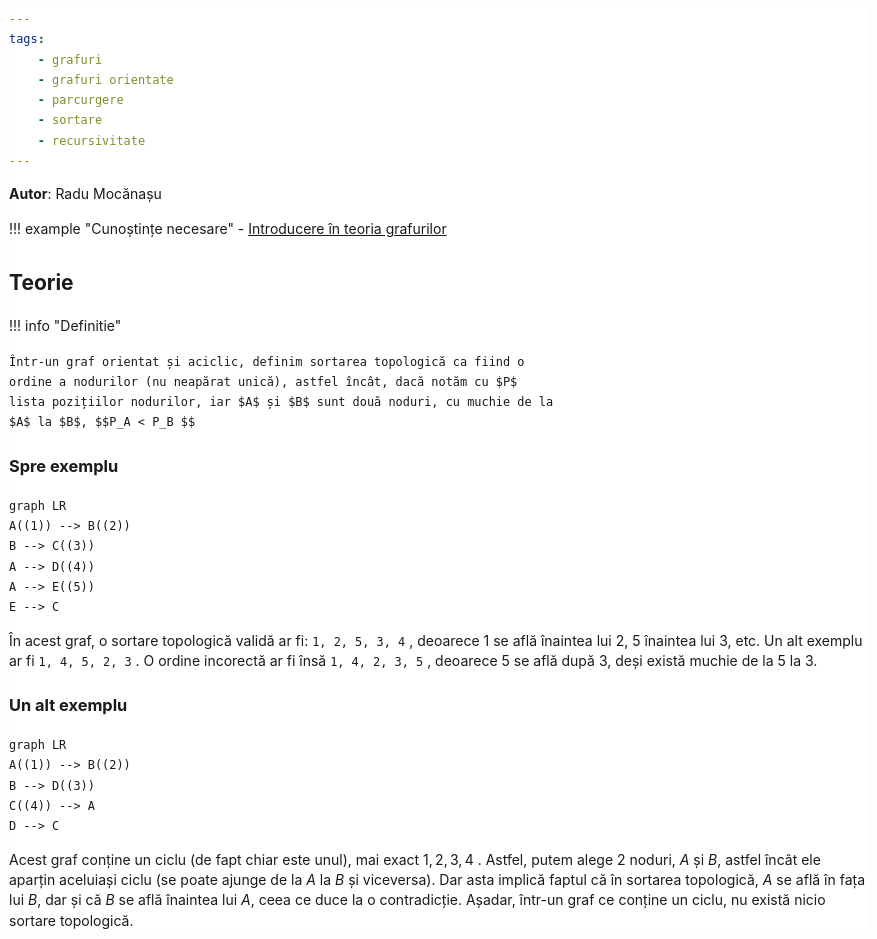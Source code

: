 ```yaml
---
tags:
    - grafuri
    - grafuri orientate
    - parcurgere
    - sortare
    - recursivitate
---
```


**Autor**: Radu Mocănașu

!!! example "Cunoștințe necesare"
    - [Introducere în teoria grafurilor](https://edu.roalgo.ro/usor/graphs/)

## Teorie

!!! info "Definitie"

    Într-un graf orientat și aciclic, definim sortarea topologică ca fiind o
    ordine a nodurilor (nu neapărat unică), astfel încât, dacă notăm cu $P$
    lista pozițiilor nodurilor, iar $A$ și $B$ sunt două noduri, cu muchie de la
    $A$ la $B$, $$P_A < P_B $$

### Spre exemplu

```mermaid
graph LR
A((1)) --> B((2))
B --> C((3))
A --> D((4))
A --> E((5))
E --> C
```

În acest graf, o sortare topologică validă ar fi: `1, 2, 5, 3, 4` , deoarece $1$
se află înaintea lui $2$, $5$ înaintea lui $3$, etc. Un alt exemplu ar fi `1, 4,
5, 2, 3` . O ordine incorectă ar fi însă `1, 4, 2, 3, 5` , deoarece $5$ se află
după $3$, deși există muchie de la $5$ la $3$.

### Un alt exemplu

```mermaid
graph LR
A((1)) --> B((2))
B --> D((3))
C((4)) --> A
D --> C
```

Acest graf conține un ciclu (de fapt chiar este unul), mai exact $1, 2, 3, 4$ .
Astfel, putem alege 2 noduri, $A$ și $B$, astfel încât ele aparțin aceluiași
ciclu (se poate ajunge de la $A$ la $B$ și viceversa). Dar asta implică faptul
că în sortarea topologică, $A$ se află în fața lui $B$, dar și că $B$ se află
înaintea lui $A$, ceea ce duce la o contradicție. Așadar, într-un graf ce
conține un ciclu, nu există nicio sortare topologică.
